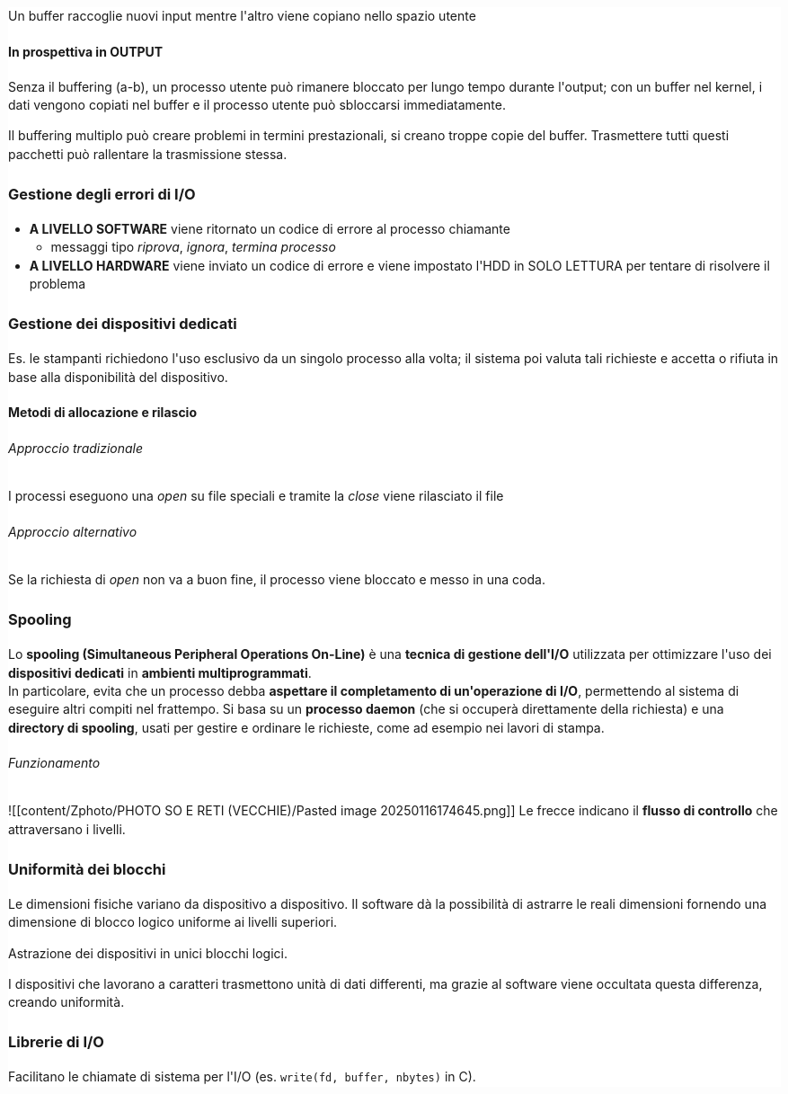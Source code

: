 Un buffer raccoglie nuovi input mentre l'altro viene copiano nello spazio utente

#### In prospettiva in OUTPUT
Senza il buffering (a-b), un processo utente può rimanere bloccato per lungo tempo durante l'output; con un buffer nel kernel, i dati vengono copiati nel buffer e il processo utente può sbloccarsi immediatamente.

Il buffering multiplo può creare problemi in termini prestazionali, si creano troppe copie del buffer.
Trasmettere tutti questi pacchetti può rallentare la trasmissione stessa.


### Gestione degli errori di I/O
- **A LIVELLO SOFTWARE** viene ritornato un codice di errore al processo chiamante 
	- messaggi tipo *riprova*, *ignora*, *termina processo*
- **A LIVELLO HARDWARE** viene inviato un codice di errore e viene impostato l'HDD in SOLO LETTURA per tentare di risolvere il problema

### Gestione dei dispositivi dedicati
Es. le stampanti richiedono l'uso esclusivo da un singolo processo alla volta; il sistema poi valuta tali richieste e accetta o rifiuta in base alla disponibilità del dispositivo.
#### Metodi di allocazione e rilascio
###### Approccio tradizionale
I processi eseguono una *open* su file speciali e tramite la *close* viene rilasciato il file 
###### Approccio alternativo
Se la richiesta di *open* non va a buon fine, il processo viene bloccato e messo in una coda.

### Spooling
Lo **spooling (Simultaneous Peripheral Operations On-Line)** è una **tecnica di gestione dell'I/O** utilizzata per ottimizzare l'uso dei **dispositivi dedicati** in **ambienti multiprogrammati**.  
In particolare, evita che un processo debba **aspettare il completamento di un'operazione di I/O**, permettendo al sistema di eseguire altri compiti nel frattempo.
Si basa su un **processo daemon** (che si occuperà direttamente della richiesta) e una **directory di spooling**, usati per gestire e ordinare le richieste, come ad esempio nei lavori di stampa.
###### Funzionamento
![[content/Zphoto/PHOTO SO E RETI (VECCHIE)/Pasted image 20250116174645.png]]
Le frecce indicano il **flusso di controllo** che attraversano i livelli.
### Uniformità dei blocchi
Le dimensioni fisiche variano da dispositivo a dispositivo.
Il software dà la possibilità di astrarre le reali dimensioni fornendo una dimensione di blocco logico uniforme ai livelli superiori.

Astrazione dei dispositivi in unici blocchi logici.

I dispositivi che lavorano a caratteri trasmettono unità di dati differenti, ma grazie al software viene occultata questa differenza, creando uniformità.


### Librerie di I/O
Facilitano le chiamate di sistema per l'I/O (es. `write(fd, buffer, nbytes)` in C).
